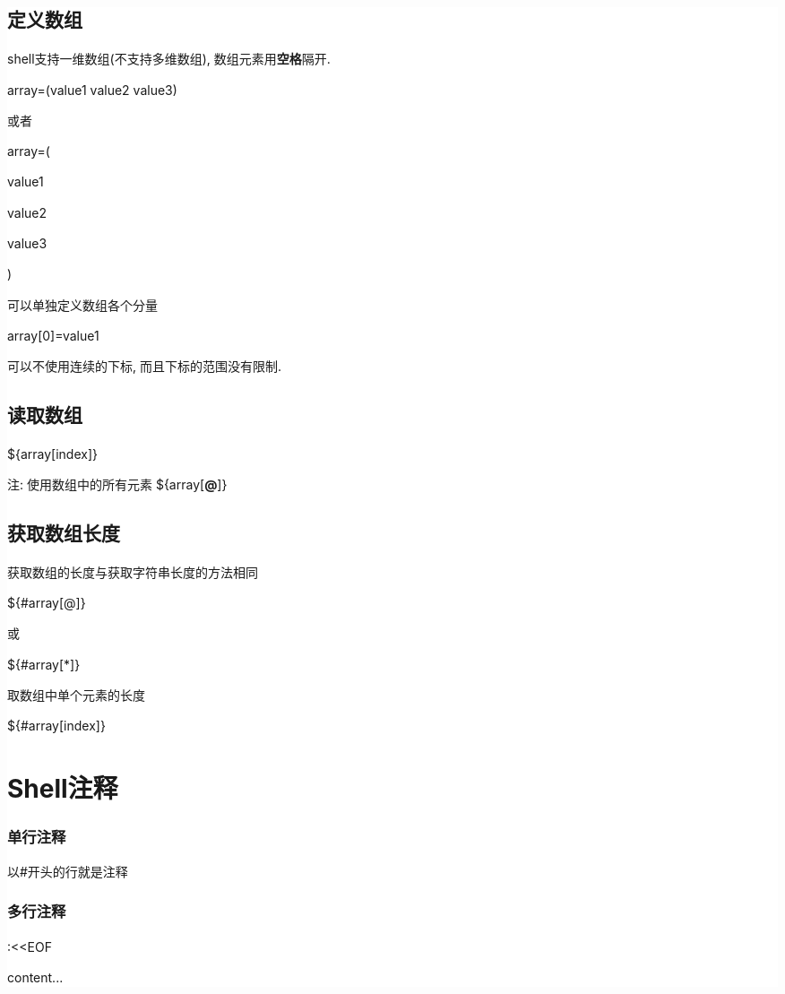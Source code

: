 ## 定义数组

shell支持一维数组(不支持多维数组), 数组元素用**空格**隔开.

array=(value1 value2 value3)

或者

array=(

value1

value2

value3

)

可以单独定义数组各个分量

array[0]=value1

可以不使用连续的下标, 而且下标的范围没有限制.

## 读取数组

\${array[index]}

注: 使用数组中的所有元素 \${array[**@**]}

## 获取数组长度

获取数组的长度与获取字符串长度的方法相同

\${#array[@]}

或

\${#array[*]}

取数组中单个元素的长度

\${#array[index]}



# Shell注释

### 单行注释

以#开头的行就是注释

### 多行注释

:<<EOF

content...
